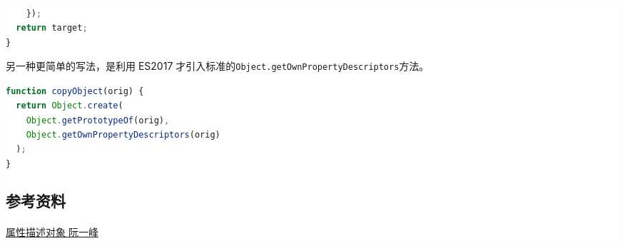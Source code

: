 ```js
    });
  return target;
}
```

另一种更简单的写法，是利用 ES2017 才引入标准的`Object.getOwnPropertyDescriptors`方法。

```js
function copyObject(orig) {
  return Object.create(
    Object.getPrototypeOf(orig),
    Object.getOwnPropertyDescriptors(orig)
  );
}
```







## 参考资料

[属性描述对象 阮一峰](https://wangdoc.com/javascript/stdlib/attributes.html)

